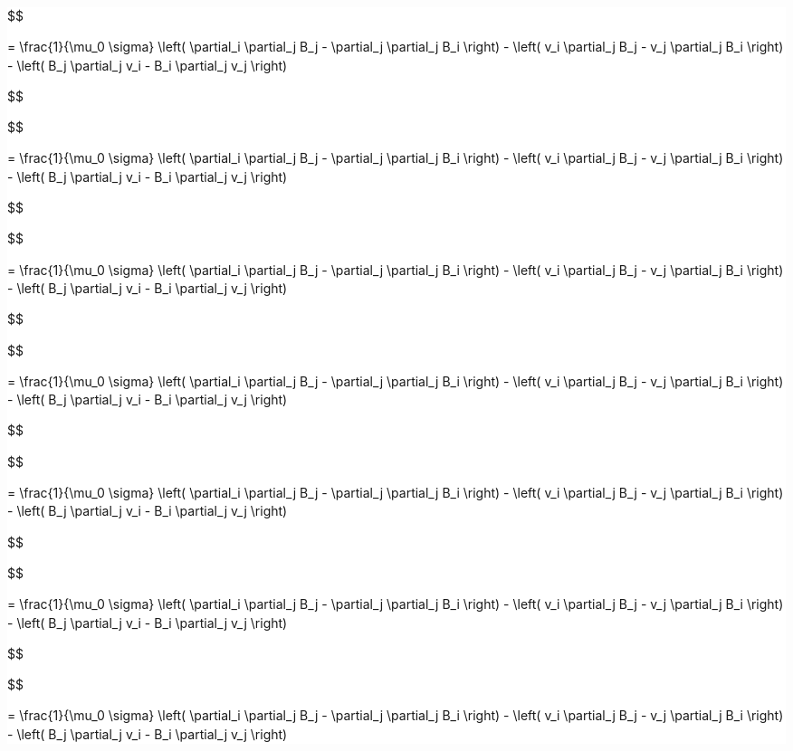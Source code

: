 

$$

= \frac{1}{\mu_0 \sigma} \left( \partial_i \partial_j B_j - \partial_j \partial_j B_i \right) - \left( v_i \partial_j B_j - v_j \partial_j B_i \right) - \left( B_j \partial_j v_i - B_i \partial_j v_j \right)

$$



$$

= \frac{1}{\mu_0 \sigma} \left( \partial_i \partial_j B_j - \partial_j \partial_j B_i \right) - \left( v_i \partial_j B_j - v_j \partial_j B_i \right) - \left( B_j \partial_j v_i - B_i \partial_j v_j \right)

$$



$$

= \frac{1}{\mu_0 \sigma} \left( \partial_i \partial_j B_j - \partial_j \partial_j B_i \right) - \left( v_i \partial_j B_j - v_j \partial_j B_i \right) - \left( B_j \partial_j v_i - B_i \partial_j v_j \right)

$$



$$

= \frac{1}{\mu_0 \sigma} \left( \partial_i \partial_j B_j - \partial_j \partial_j B_i \right) - \left( v_i \partial_j B_j - v_j \partial_j B_i \right) - \left( B_j \partial_j v_i - B_i \partial_j v_j \right)

$$



$$

= \frac{1}{\mu_0 \sigma} \left( \partial_i \partial_j B_j - \partial_j \partial_j B_i \right) - \left( v_i \partial_j B_j - v_j \partial_j B_i \right) - \left( B_j \partial_j v_i - B_i \partial_j v_j \right)

$$



$$

= \frac{1}{\mu_0 \sigma} \left( \partial_i \partial_j B_j - \partial_j \partial_j B_i \right) - \left( v_i \partial_j B_j - v_j \partial_j B_i \right) - \left( B_j \partial_j v_i - B_i \partial_j v_j \right)

$$



$$

= \frac{1}{\mu_0 \sigma} \left( \partial_i \partial_j B_j - \partial_j \partial_j B_i \right) - \left( v_i \partial_j B_j - v_j \partial_j B_i \right) - \left( B_j \partial_j v_i - B_i \partial_j v_j \right)
